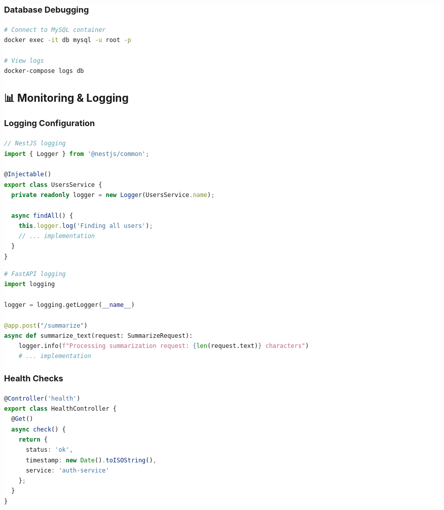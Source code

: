### Database Debugging
```bash
# Connect to MySQL container
docker exec -it db mysql -u root -p

# View logs
docker-compose logs db
```

## 📊 Monitoring & Logging

### Logging Configuration
```typescript
// NestJS logging
import { Logger } from '@nestjs/common';

@Injectable()
export class UsersService {
  private readonly logger = new Logger(UsersService.name);

  async findAll() {
    this.logger.log('Finding all users');
    // ... implementation
  }
}
```

```python
# FastAPI logging
import logging

logger = logging.getLogger(__name__)

@app.post("/summarize")
async def summarize_text(request: SummarizeRequest):
    logger.info(f"Processing summarization request: {len(request.text)} characters")
    # ... implementation
```

### Health Checks
```typescript
@Controller('health')
export class HealthController {
  @Get()
  async check() {
    return {
      status: 'ok',
      timestamp: new Date().toISOString(),
      service: 'auth-service'
    };
  }
}
```
